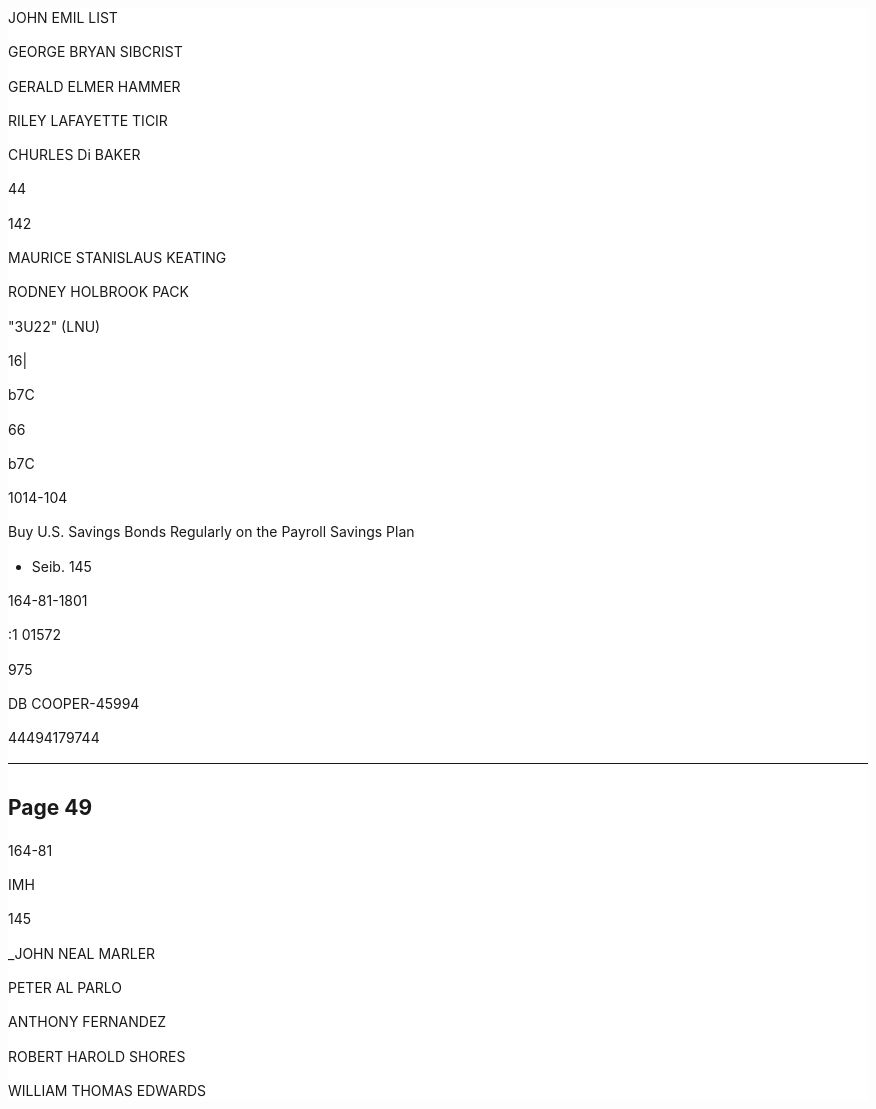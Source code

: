 JOHN EMIL LIST

GEORGE BRYAN SIBCRIST

GERALD ELMER HAMMER

RILEY LAFAYETTE TICIR

CHURLES Di BAKER

44

142

MAURICE STANISLAUS KEATING

RODNEY HOLBROOK PACK

"3U22" (LNU)

16|

b7C

66

b7C

1014-104

Buy U.S. Savings Bonds Regularly on the Payroll Savings Plan

- Seib. 145

164-81-1801

:1 01572

975

DB COOPER-45994

44494179744

---

## Page 49

164-81

IMH

145

_JOHN NEAL MARLER

PETER AL PARLO

ANTHONY FERNANDEZ

ROBERT HAROLD SHORES

WILLIAM THOMAS EDWARDS
